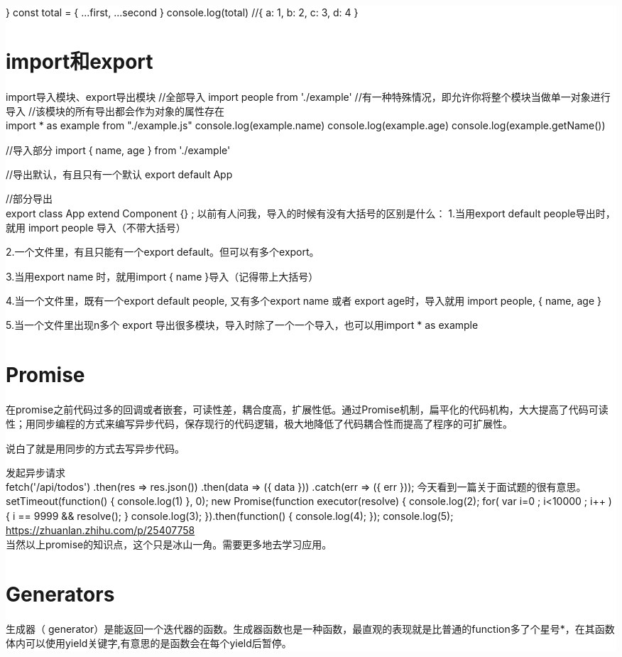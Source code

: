   }
  const total = { ...first, ...second }
  console.log(total) //{ a: 1, b: 2, c: 3, d: 4 }
# import和export
import导入模块、export导出模块
  //全部导入
  import people from './example'
  //有一种特殊情况，即允许你将整个模块当做单一对象进行导入
  //该模块的所有导出都会作为对象的属性存在  
  import * as example from "./example.js"
  console.log(example.name)
  console.log(example.age)
  console.log(example.getName())

  //导入部分
  import { name, age } from './example'

  //导出默认，有且只有一个默认
  export default App

  //部分导出  
  export class App extend Component {} ;
以前有人问我，导入的时候有没有大括号的区别是什么：
  1.当用export default people导出时，就用 import people 导入（不带大括号）

  2.一个文件里，有且只能有一个export default。但可以有多个export。

  3.当用export name 时，就用import { name }导入（记得带上大括号）

  4.当一个文件里，既有一个export default people, 又有多个export name 或者 export age时，导入就用 import people, { name, age }

  5.当一个文件里出现n多个 export 导出很多模块，导入时除了一个一个导入，也可以用import * as example  
# Promise  
在promise之前代码过多的回调或者嵌套，可读性差，耦合度高，扩展性低。通过Promise机制，扁平化的代码机构，大大提高了代码可读性；用同步编程的方式来编写异步代码，保存现行的代码逻辑，极大地降低了代码耦合性而提高了程序的可扩展性。  

说白了就是用同步的方式去写异步代码。

发起异步请求  
  fetch('/api/todos')
    .then(res => res.json())
    .then(data => ({ data }))
    .catch(err => ({ err }));
今天看到一篇关于面试题的很有意思。  
  setTimeout(function() {
    console.log(1)
  }, 0);
  new Promise(function executor(resolve) {
    console.log(2);
    for( var i=0 ; i<10000 ; i++ ) {
      i == 9999 && resolve();
    }
    console.log(3);
  }).then(function() {
    console.log(4);
  });
  console.log(5);  
https://zhuanlan.zhihu.com/p/25407758  
当然以上promise的知识点，这个只是冰山一角。需要更多地去学习应用。  
# Generators  
生成器（ generator）是能返回一个迭代器的函数。生成器函数也是一种函数，最直观的表现就是比普通的function多了个星号*，在其函数体内可以使用yield关键字,有意思的是函数会在每个yield后暂停。